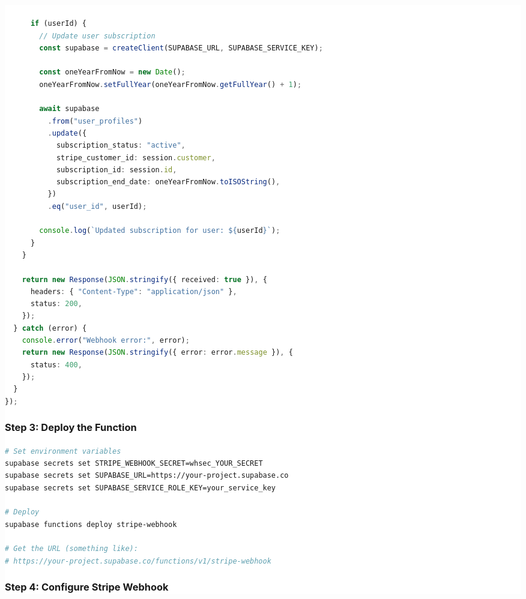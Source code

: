 ```typescript

      if (userId) {
        // Update user subscription
        const supabase = createClient(SUPABASE_URL, SUPABASE_SERVICE_KEY);

        const oneYearFromNow = new Date();
        oneYearFromNow.setFullYear(oneYearFromNow.getFullYear() + 1);

        await supabase
          .from("user_profiles")
          .update({
            subscription_status: "active",
            stripe_customer_id: session.customer,
            subscription_id: session.id,
            subscription_end_date: oneYearFromNow.toISOString(),
          })
          .eq("user_id", userId);

        console.log(`Updated subscription for user: ${userId}`);
      }
    }

    return new Response(JSON.stringify({ received: true }), {
      headers: { "Content-Type": "application/json" },
      status: 200,
    });
  } catch (error) {
    console.error("Webhook error:", error);
    return new Response(JSON.stringify({ error: error.message }), {
      status: 400,
    });
  }
});
```

### Step 3: Deploy the Function

```bash
# Set environment variables
supabase secrets set STRIPE_WEBHOOK_SECRET=whsec_YOUR_SECRET
supabase secrets set SUPABASE_URL=https://your-project.supabase.co
supabase secrets set SUPABASE_SERVICE_ROLE_KEY=your_service_key

# Deploy
supabase functions deploy stripe-webhook

# Get the URL (something like):
# https://your-project.supabase.co/functions/v1/stripe-webhook
```

### Step 4: Configure Stripe Webhook
